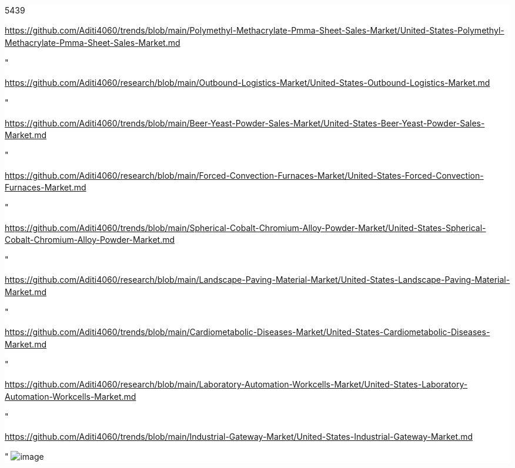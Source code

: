 5439</p><p><a href="https://github.com/Aditi4060/trends/blob/main/Polymethyl-Methacrylate-Pmma-Sheet-Sales-Market/United-States-Polymethyl-Methacrylate-Pmma-Sheet-Sales-Market.md">https://github.com/Aditi4060/trends/blob/main/Polymethyl-Methacrylate-Pmma-Sheet-Sales-Market/United-States-Polymethyl-Methacrylate-Pmma-Sheet-Sales-Market.md</a></p>"<p><a href="https://github.com/Aditi4060/research/blob/main/Outbound-Logistics-Market/United-States-Outbound-Logistics-Market.md">https://github.com/Aditi4060/research/blob/main/Outbound-Logistics-Market/United-States-Outbound-Logistics-Market.md</a></p>"<p><a href="https://github.com/Aditi4060/trends/blob/main/Beer-Yeast-Powder-Sales-Market/United-States-Beer-Yeast-Powder-Sales-Market.md">https://github.com/Aditi4060/trends/blob/main/Beer-Yeast-Powder-Sales-Market/United-States-Beer-Yeast-Powder-Sales-Market.md</a></p>"<p><a href="https://github.com/Aditi4060/research/blob/main/Forced-Convection-Furnaces-Market/United-States-Forced-Convection-Furnaces-Market.md">https://github.com/Aditi4060/research/blob/main/Forced-Convection-Furnaces-Market/United-States-Forced-Convection-Furnaces-Market.md</a></p>"<p><a href="https://github.com/Aditi4060/trends/blob/main/Spherical-Cobalt-Chromium-Alloy-Powder-Market/United-States-Spherical-Cobalt-Chromium-Alloy-Powder-Market.md">https://github.com/Aditi4060/trends/blob/main/Spherical-Cobalt-Chromium-Alloy-Powder-Market/United-States-Spherical-Cobalt-Chromium-Alloy-Powder-Market.md</a></p>"<p><a href="https://github.com/Aditi4060/research/blob/main/Landscape-Paving-Material-Market/United-States-Landscape-Paving-Material-Market.md">https://github.com/Aditi4060/research/blob/main/Landscape-Paving-Material-Market/United-States-Landscape-Paving-Material-Market.md</a></p>"<p><a href="https://github.com/Aditi4060/trends/blob/main/Cardiometabolic-Diseases-Market/United-States-Cardiometabolic-Diseases-Market.md">https://github.com/Aditi4060/trends/blob/main/Cardiometabolic-Diseases-Market/United-States-Cardiometabolic-Diseases-Market.md</a></p>"<p><a href="https://github.com/Aditi4060/research/blob/main/Laboratory-Automation-Workcells-Market/United-States-Laboratory-Automation-Workcells-Market.md">https://github.com/Aditi4060/research/blob/main/Laboratory-Automation-Workcells-Market/United-States-Laboratory-Automation-Workcells-Market.md</a></p>"<p><a href="https://github.com/Aditi4060/trends/blob/main/Industrial-Gateway-Market/United-States-Industrial-Gateway-Market.md">https://github.com/Aditi4060/trends/blob/main/Industrial-Gateway-Market/United-States-Industrial-Gateway-Market.md</a></p>"
![image](https://github.com/user-attachments/assets/7d1ef438-b21b-4ef8-aec0-acf5121f0f4c)
